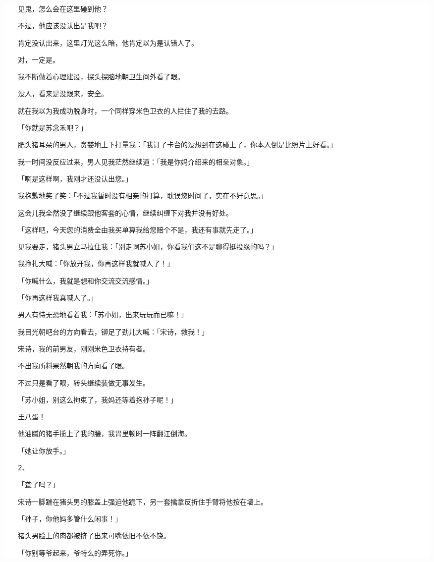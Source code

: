 &emsp;&emsp;见鬼，怎么会在这里碰到他？  
  
&emsp;&emsp;不过，他应该没认出是我吧？  
  
&emsp;&emsp;肯定没认出来，这里灯光这么暗，他肯定以为是认错人了。  
  
&emsp;&emsp;对，一定是。  
  
&emsp;&emsp;我不断做着心理建设，探头探脑地朝卫生间外看了眼。  
  
&emsp;&emsp;没人，看来是没跟来，安全。  
  
&emsp;&emsp;就在我以为我成功脱身时，一个同样穿米色卫衣的人拦住了我的去路。  
  
&emsp;&emsp;「你就是苏念禾吧？」  
  
&emsp;&emsp;肥头猪耳朵的男人，贪婪地上下打量我：「我订了卡台的没想到在这碰上了，你本人倒是比照片上好看。」  
  
&emsp;&emsp;我一时间没反应过来，男人见我茫然继续道：「我是你妈介绍来的相亲对象。」  
  
&emsp;&emsp;「啊是这样啊，我刚才还没认出您。」  
  
&emsp;&emsp;我抱歉地笑了笑：「不过我暂时没有相亲的打算，耽误您时间了，实在不好意思。」  
  
&emsp;&emsp;这会儿我全然没了继续跟他客套的心情，继续纠缠下对我并没有好处。  
  
&emsp;&emsp;「这样吧，今天您的消费全由我买单算我给您赔个不是，我还有事就先走了。」  
  
&emsp;&emsp;见我要走，猪头男立马拉住我：「别走啊苏小姐，你看我们这不是聊得挺投缘的吗？」  
  
&emsp;&emsp;我挣扎大喊：「你放开我，你再这样我就喊人了！」  
  
&emsp;&emsp;「你喊什么，我就是想和你交流交流感情。」  
  
&emsp;&emsp;「你再这样我真喊人了。」  
  
&emsp;&emsp;男人有恃无恐地看着我：「苏小姐，出来玩玩而已嘛！」  
  
&emsp;&emsp;我目光朝吧台的方向看去，铆足了劲儿大喊：「宋诗，救我！」  
  
&emsp;&emsp;宋诗，我的前男友，刚刚米色卫衣持有者。  
  
&emsp;&emsp;不出我所料果然朝我的方向看了眼。  
  
&emsp;&emsp;不过只是看了眼，转头继续装做无事发生。  
  
&emsp;&emsp;「苏小姐，别这么拘束了，我妈还等着抱孙子呢！」  
  
&emsp;&emsp;王八蛋！  
  
&emsp;&emsp;他油腻的猪手揽上了我的腰，我胃里顿时一阵翻江倒海。  
  
&emsp;&emsp;「她让你放手。」  
  
&emsp;&emsp;2、  
  
&emsp;&emsp;「聋了吗？」  
  
&emsp;&emsp;宋诗一脚踹在猪头男的膝盖上强迫他跪下，另一套擒拿反折住手臂将他按在墙上。  
  
&emsp;&emsp;「孙子，你他妈多管什么闲事！」  
  
&emsp;&emsp;猪头男脸上的肉都被挤了出来可嘴依旧不依不饶。  
  
&emsp;&emsp;「你别等爷起来，爷特么的弄死你。」  
  